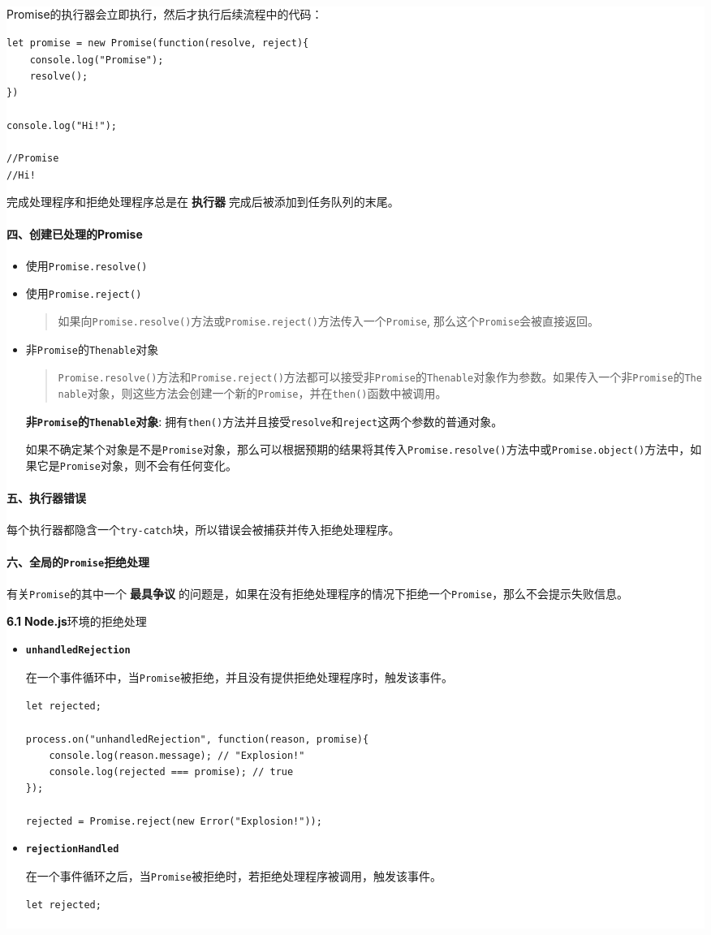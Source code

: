 Promise的执行器会立即执行，然后才执行后续流程中的代码：

```
let promise = new Promise(function(resolve, reject){
    console.log("Promise");
    resolve();
})

console.log("Hi!");

//Promise
//Hi!
```

完成处理程序和拒绝处理程序总是在 **执行器** 完成后被添加到任务队列的末尾。

#### 四、创建已处理的Promise

- 使用```Promise.resolve()```
- 使用```Promise.reject()```

    > 如果向```Promise.resolve()```方法或```Promise.reject()```方法传入一个```Promise```, 那么这个```Promise```会被直接返回。
- 非```Promise```的```Thenable```对象
    > ```Promise.resolve()```方法和```Promise.reject()```方法都可以接受非```Promise```的```Thenable```对象作为参数。如果传入一个非```Promise```的```Thenable```对象，则这些方法会创建一个新的```Promise```，并在```then()```函数中被调用。
    
   **非```Promise```的```Thenable```对象**: 拥有```then()```方法并且接受```resolve```和```reject```这两个参数的普通对象。
   
   如果不确定某个对象是不是```Promise```对象，那么可以根据预期的结果将其传入```Promise.resolve()```方法中或```Promise.object()```方法中，如果它是```Promise```对象，则不会有任何变化。
  
#### 五、执行器错误

每个执行器都隐含一个```try-catch```块，所以错误会被捕获并传入拒绝处理程序。

#### 六、全局的```Promise```拒绝处理

有关```Promise```的其中一个 **最具争议** 的问题是，如果在没有拒绝处理程序的情况下拒绝一个```Promise```，那么不会提示失败信息。

**6.1** **Node.js**环境的拒绝处理

- **```unhandledRejection```**

    在一个事件循环中，当```Promise```被拒绝，并且没有提供拒绝处理程序时，触发该事件。
    ```
    let rejected;
    
    process.on("unhandledRejection", function(reason, promise){
        console.log(reason.message); // "Explosion!"
        console.log(rejected === promise); // true
    });
    
    rejected = Promise.reject(new Error("Explosion!"));
    ```
- **```rejectionHandled```**

    在一个事件循环之后，当```Promise```被拒绝时，若拒绝处理程序被调用，触发该事件。
    ```
    let rejected;
    